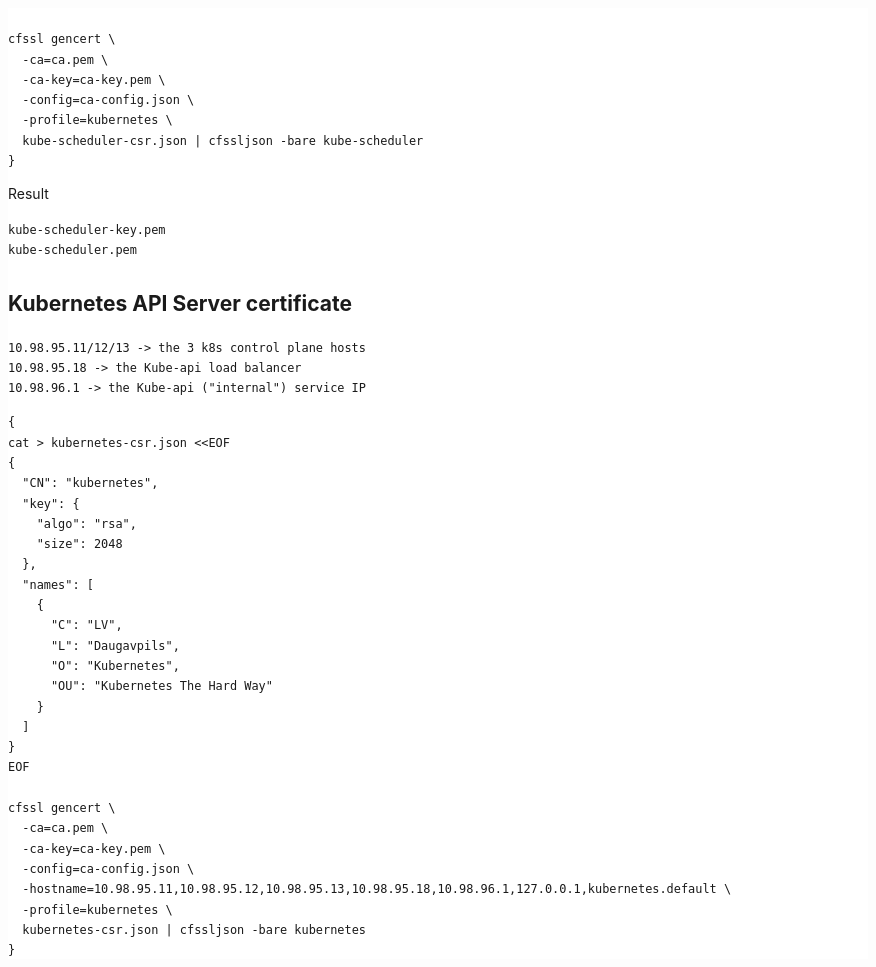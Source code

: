 ```

cfssl gencert \
  -ca=ca.pem \
  -ca-key=ca-key.pem \
  -config=ca-config.json \
  -profile=kubernetes \
  kube-scheduler-csr.json | cfssljson -bare kube-scheduler
}
```

Result

```
kube-scheduler-key.pem
kube-scheduler.pem
```

## Kubernetes API Server certificate

```
10.98.95.11/12/13 -> the 3 k8s control plane hosts
10.98.95.18 -> the Kube-api load balancer
10.98.96.1 -> the Kube-api ("internal") service IP
```

```
{
cat > kubernetes-csr.json <<EOF
{
  "CN": "kubernetes",
  "key": {
    "algo": "rsa",
    "size": 2048
  },
  "names": [
    {
      "C": "LV",
      "L": "Daugavpils",
      "O": "Kubernetes",
      "OU": "Kubernetes The Hard Way"
    }
  ]
}
EOF

cfssl gencert \
  -ca=ca.pem \
  -ca-key=ca-key.pem \
  -config=ca-config.json \
  -hostname=10.98.95.11,10.98.95.12,10.98.95.13,10.98.95.18,10.98.96.1,127.0.0.1,kubernetes.default \
  -profile=kubernetes \
  kubernetes-csr.json | cfssljson -bare kubernetes
}
```
